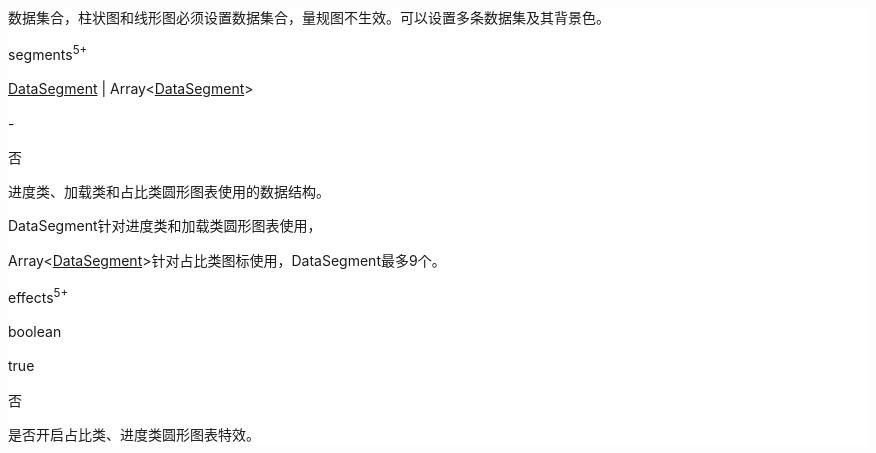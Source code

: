 </td>
<td class="cellrowborder" valign="top" width="47.67%" headers="mcps1.1.6.1.5 "><p id="zh-cn_topic_0000001059148552_p775483772214"><a name="zh-cn_topic_0000001059148552_p775483772214"></a><a name="zh-cn_topic_0000001059148552_p775483772214"></a>数据集合，柱状图和线形图必须设置数据集合，量规图不生效。可以设置多条数据集及其背景色。</p>
</td>
</tr>
<tr id="zh-cn_topic_0000001059148552_row28045213017"><td class="cellrowborder" valign="top" width="16.86%" headers="mcps1.1.6.1.1 "><p id="zh-cn_topic_0000001059148552_p18811552104"><a name="zh-cn_topic_0000001059148552_p18811552104"></a><a name="zh-cn_topic_0000001059148552_p18811552104"></a>segments<sup id="zh-cn_topic_0000001059148552_sup567222913217"><a name="zh-cn_topic_0000001059148552_sup567222913217"></a><a name="zh-cn_topic_0000001059148552_sup567222913217"></a><span>5+</span></sup></p>
</td>
<td class="cellrowborder" valign="top" width="16.24%" headers="mcps1.1.6.1.2 "><p id="zh-cn_topic_0000001059148552_p481105219011"><a name="zh-cn_topic_0000001059148552_p481105219011"></a><a name="zh-cn_topic_0000001059148552_p481105219011"></a><a href="#zh-cn_topic_0000001059148552_table2596183616210">DataSegment</a> | Array&lt;<a href="#zh-cn_topic_0000001059148552_table2596183616210">DataSegment</a>&gt;</p>
</td>
<td class="cellrowborder" valign="top" width="10.8%" headers="mcps1.1.6.1.3 "><p id="zh-cn_topic_0000001059148552_p188135220013"><a name="zh-cn_topic_0000001059148552_p188135220013"></a><a name="zh-cn_topic_0000001059148552_p188135220013"></a>-</p>
</td>
<td class="cellrowborder" valign="top" width="8.43%" headers="mcps1.1.6.1.4 "><p id="zh-cn_topic_0000001059148552_p78112529019"><a name="zh-cn_topic_0000001059148552_p78112529019"></a><a name="zh-cn_topic_0000001059148552_p78112529019"></a>否</p>
</td>
<td class="cellrowborder" valign="top" width="47.67%" headers="mcps1.1.6.1.5 "><p id="zh-cn_topic_0000001059148552_p1455632813277"><a name="zh-cn_topic_0000001059148552_p1455632813277"></a><a name="zh-cn_topic_0000001059148552_p1455632813277"></a>进度类、加载类和占比类圆形图表使用的数据结构。</p>
<p id="zh-cn_topic_0000001059148552_p19327195813510"><a name="zh-cn_topic_0000001059148552_p19327195813510"></a><a name="zh-cn_topic_0000001059148552_p19327195813510"></a>DataSegment针对进度类和加载类圆形图表使用，</p>
<p id="zh-cn_topic_0000001059148552_p14326258457"><a name="zh-cn_topic_0000001059148552_p14326258457"></a><a name="zh-cn_topic_0000001059148552_p14326258457"></a>Array&lt;<a href="#zh-cn_topic_0000001059148552_table2596183616210">DataSegment</a>&gt;针对占比类图标使用，DataSegment最多9个。</p>
</td>
</tr>
<tr id="zh-cn_topic_0000001059148552_row132072752211"><td class="cellrowborder" valign="top" width="16.86%" headers="mcps1.1.6.1.1 "><p id="zh-cn_topic_0000001059148552_p1720712712227"><a name="zh-cn_topic_0000001059148552_p1720712712227"></a><a name="zh-cn_topic_0000001059148552_p1720712712227"></a>effects<sup id="zh-cn_topic_0000001059148552_sup98541850278"><a name="zh-cn_topic_0000001059148552_sup98541850278"></a><a name="zh-cn_topic_0000001059148552_sup98541850278"></a>5+</sup></p>
</td>
<td class="cellrowborder" valign="top" width="16.24%" headers="mcps1.1.6.1.2 "><p id="zh-cn_topic_0000001059148552_p520815752212"><a name="zh-cn_topic_0000001059148552_p520815752212"></a><a name="zh-cn_topic_0000001059148552_p520815752212"></a>boolean</p>
</td>
<td class="cellrowborder" valign="top" width="10.8%" headers="mcps1.1.6.1.3 "><p id="zh-cn_topic_0000001059148552_p220877132211"><a name="zh-cn_topic_0000001059148552_p220877132211"></a><a name="zh-cn_topic_0000001059148552_p220877132211"></a>true</p>
</td>
<td class="cellrowborder" valign="top" width="8.43%" headers="mcps1.1.6.1.4 "><p id="zh-cn_topic_0000001059148552_p1820820719229"><a name="zh-cn_topic_0000001059148552_p1820820719229"></a><a name="zh-cn_topic_0000001059148552_p1820820719229"></a>否</p>
</td>
<td class="cellrowborder" valign="top" width="47.67%" headers="mcps1.1.6.1.5 "><p id="zh-cn_topic_0000001059148552_p92085712225"><a name="zh-cn_topic_0000001059148552_p92085712225"></a><a name="zh-cn_topic_0000001059148552_p92085712225"></a>是否开启占比类、进度类圆形图表特效。</p>
</td>
</tr>